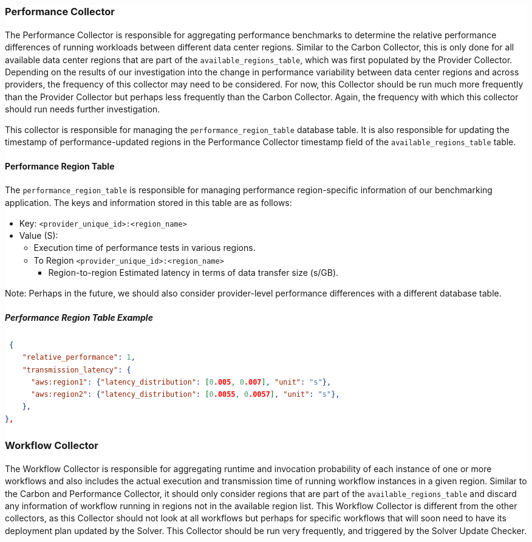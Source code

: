### Performance Collector

The Performance Collector is responsible for aggregating performance benchmarks to determine the relative performance differences of running workloads between different data center regions.
Similar to the Carbon Collector, this is only done for all available data center regions that are part of the `available_regions_table`, which was first populated by the Provider Collector.
Depending on the results of our investigation into the change in performance variability between data center regions and across providers, the frequency of this collector may need to be considered.
For now, this Collector should be run much more frequently than the Provider Collector but perhaps less frequently than the Carbon Collector.
Again, the frequency with which this collector should run needs further investigation.

This collector is responsible for managing the  `performance_region_table` database table.
It is also responsible for updating the timestamp of performance-updated regions in the Performance Collector timestamp field of the `available_regions_table` table.

#### Performance Region Table

The `performance_region_table` is responsible for managing performance region-specific information of our benchmarking application.
The keys and information stored in this table are as follows:

- Key: `<provider_unique_id>:<region_name>`
- Value (S):
  - Execution time of performance tests in various regions.
  - To Region `<provider_unique_id>:<region_name>`
    - Region-to-region Estimated latency in terms of data transfer size (s/GB).

Note: Perhaps in the future, we should also consider provider-level performance differences with a different database table.

##### Performance Region Table Example

```json
 {
    "relative_performance": 1,
    "transmission_latency": {
      "aws:region1": {"latency_distribution": [0.005, 0.007], "unit": "s"},
      "aws:region2": {"latency_distribution": [0.0055, 0.0057], "unit": "s"},
    },
},
```

### Workflow Collector

The Workflow Collector is responsible for aggregating runtime and invocation probability of each instance of one or more workflows and also includes the actual execution and transmission time of running workflow instances in a given region.
Similar to the Carbon and Performance Collector, it should only consider regions that are part of the `available_regions_table` and discard any information of workflow running in regions not in the available region list.
This Workflow Collector is different from the other collectors, as this Collector should not look at all workflows but perhaps for specific workflows that will soon need to have its deployment plan updated by the Solver.
This Collector should be run very frequently, and triggered by the Solver Update Checker.
